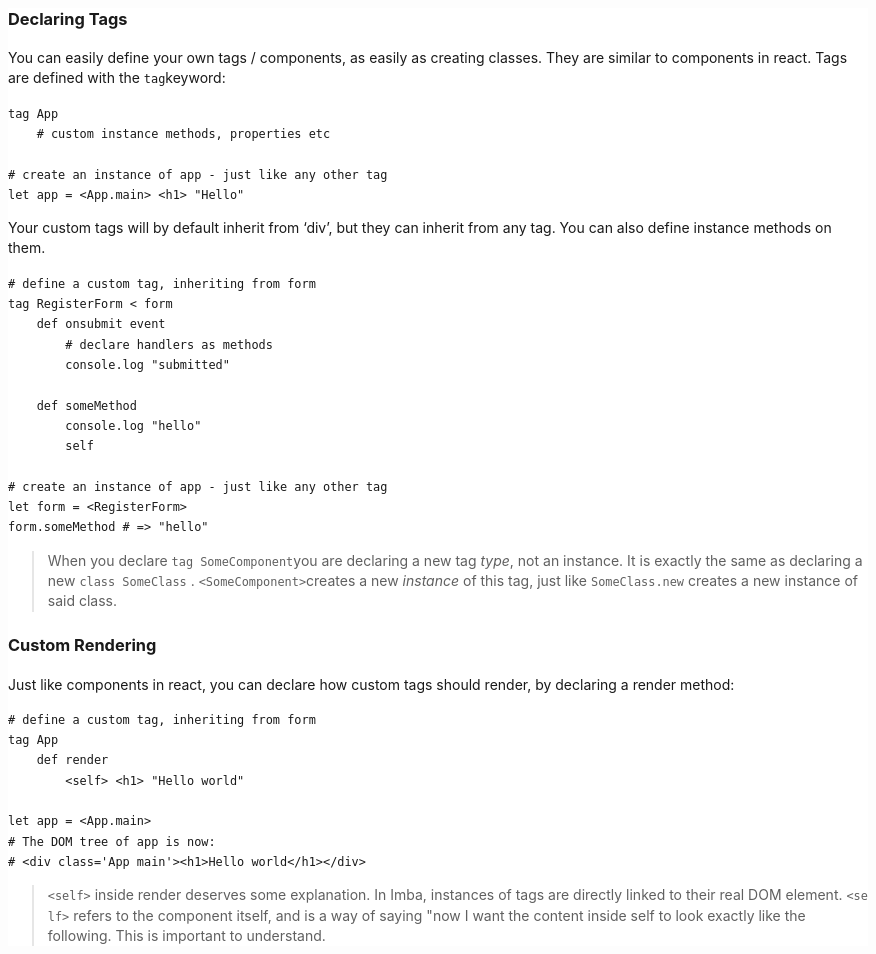 ### Declaring Tags

You can easily define your own tags / components, as easily as creating classes. They are similar to components in react. Tags are defined with the `tag`keyword:

```imba
tag App
    # custom instance methods, properties etc

# create an instance of app - just like any other tag
let app = <App.main> <h1> "Hello"
```

Your custom tags will by default inherit from ‘div’, but they can inherit from any tag. You can also define instance methods on them.

```imba
# define a custom tag, inheriting from form
tag RegisterForm < form
    def onsubmit event
        # declare handlers as methods
        console.log "submitted"

    def someMethod
        console.log "hello"
        self

# create an instance of app - just like any other tag
let form = <RegisterForm>
form.someMethod # => "hello"
```

> When you declare `tag SomeComponent`you are declaring a new tag *type*, not an instance. It is exactly the same as declaring a new `class SomeClass` . `<SomeComponent>`creates a new *instance* of this tag, just like `SomeClass.new` creates a new instance of said class.


### Custom Rendering

Just like components in react, you can declare how custom tags should render, by declaring a render method:

```imba
# define a custom tag, inheriting from form
tag App
    def render
        <self> <h1> "Hello world"

let app = <App.main>
# The DOM tree of app is now:
# <div class='App main'><h1>Hello world</h1></div>
```

> `<self>` inside render deserves some explanation. In Imba, instances of tags are directly linked to their real DOM element. `<self>` refers to the component itself, and is a way of saying "now I want the content inside self to look exactly like the following. This is important to understand.
